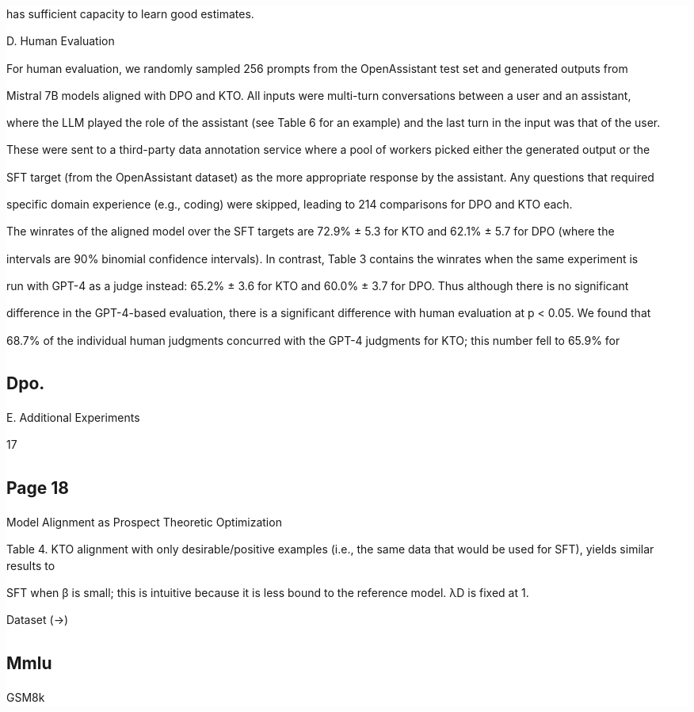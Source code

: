 has sufficient capacity to learn good estimates.

D. Human Evaluation

For human evaluation, we randomly sampled 256 prompts from the OpenAssistant test set and generated outputs from

Mistral 7B models aligned with DPO and KTO. All inputs were multi-turn conversations between a user and an assistant,

where the LLM played the role of the assistant (see Table 6 for an example) and the last turn in the input was that of the user.

These were sent to a third-party data annotation service where a pool of workers picked either the generated output or the

SFT target (from the OpenAssistant dataset) as the more appropriate response by the assistant. Any questions that required

specific domain experience (e.g., coding) were skipped, leading to 214 comparisons for DPO and KTO each.

The winrates of the aligned model over the SFT targets are 72.9% ± 5.3 for KTO and 62.1% ± 5.7 for DPO (where the

intervals are 90% binomial confidence intervals). In contrast, Table 3 contains the winrates when the same experiment is

run with GPT-4 as a judge instead: 65.2% ± 3.6 for KTO and 60.0% ± 3.7 for DPO. Thus although there is no significant

difference in the GPT-4-based evaluation, there is a significant difference with human evaluation at p < 0.05. We found that

68.7% of the individual human judgments concurred with the GPT-4 judgments for KTO; this number fell to 65.9% for

## Dpo.

E. Additional Experiments

17

## Page 18

Model Alignment as Prospect Theoretic Optimization

Table 4. KTO alignment with only desirable/positive examples (i.e., the same data that would be used for SFT), yields similar results to

SFT when β is small; this is intuitive because it is less bound to the reference model. λD is fixed at 1.

Dataset (→)

## Mmlu

GSM8k
